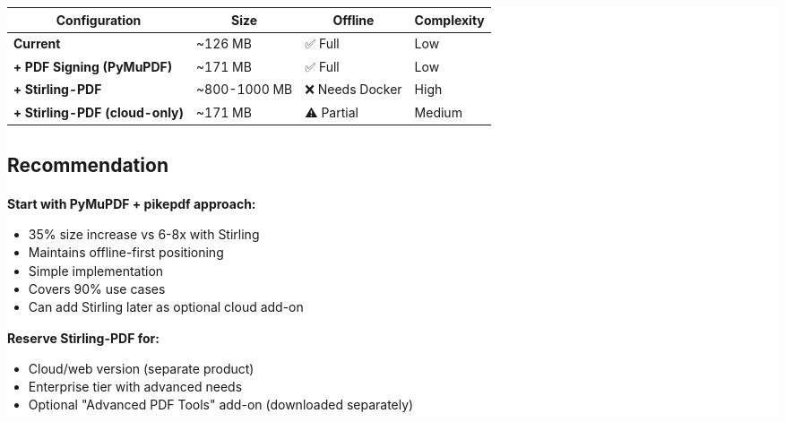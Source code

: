 | Configuration                   | Size         | Offline         | Complexity |
| ------------------------------- | ------------ | --------------- | ---------- |
| **Current**                     | ~126 MB      | ✅ Full         | Low        |
| **+ PDF Signing (PyMuPDF)**     | ~171 MB      | ✅ Full         | Low        |
| **+ Stirling-PDF**              | ~800-1000 MB | ❌ Needs Docker | High       |
| **+ Stirling-PDF (cloud-only)** | ~171 MB      | ⚠️ Partial      | Medium     |

## Recommendation

**Start with PyMuPDF + pikepdf approach:**

- 35% size increase vs 6-8x with Stirling
- Maintains offline-first positioning
- Simple implementation
- Covers 90% use cases
- Can add Stirling later as optional cloud add-on

**Reserve Stirling-PDF for:**

- Cloud/web version (separate product)
- Enterprise tier with advanced needs
- Optional "Advanced PDF Tools" add-on (downloaded separately)
